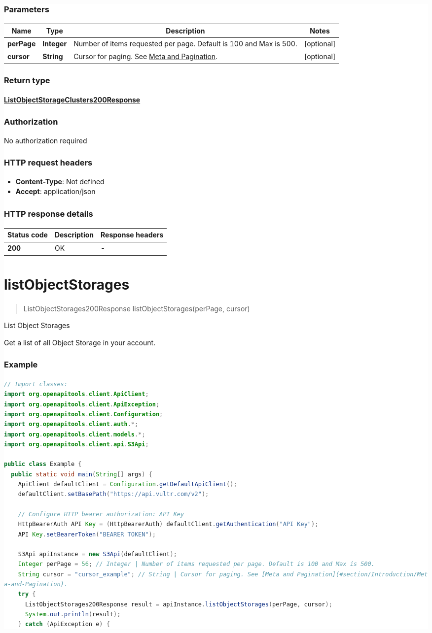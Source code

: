 ### Parameters

| Name | Type | Description  | Notes |
|------------- | ------------- | ------------- | -------------|
| **perPage** | **Integer**| Number of items requested per page. Default is 100 and Max is 500. | [optional] |
| **cursor** | **String**| Cursor for paging. See [Meta and Pagination](#section/Introduction/Meta-and-Pagination). | [optional] |

### Return type

[**ListObjectStorageClusters200Response**](ListObjectStorageClusters200Response.md)

### Authorization

No authorization required

### HTTP request headers

 - **Content-Type**: Not defined
 - **Accept**: application/json

### HTTP response details
| Status code | Description | Response headers |
|-------------|-------------|------------------|
| **200** | OK |  -  |

<a id="listObjectStorages"></a>
# **listObjectStorages**
> ListObjectStorages200Response listObjectStorages(perPage, cursor)

List Object Storages

Get a list of all Object Storage in your account.

### Example
```java
// Import classes:
import org.openapitools.client.ApiClient;
import org.openapitools.client.ApiException;
import org.openapitools.client.Configuration;
import org.openapitools.client.auth.*;
import org.openapitools.client.models.*;
import org.openapitools.client.api.S3Api;

public class Example {
  public static void main(String[] args) {
    ApiClient defaultClient = Configuration.getDefaultApiClient();
    defaultClient.setBasePath("https://api.vultr.com/v2");
    
    // Configure HTTP bearer authorization: API Key
    HttpBearerAuth API Key = (HttpBearerAuth) defaultClient.getAuthentication("API Key");
    API Key.setBearerToken("BEARER TOKEN");

    S3Api apiInstance = new S3Api(defaultClient);
    Integer perPage = 56; // Integer | Number of items requested per page. Default is 100 and Max is 500.
    String cursor = "cursor_example"; // String | Cursor for paging. See [Meta and Pagination](#section/Introduction/Meta-and-Pagination).
    try {
      ListObjectStorages200Response result = apiInstance.listObjectStorages(perPage, cursor);
      System.out.println(result);
    } catch (ApiException e) {
```